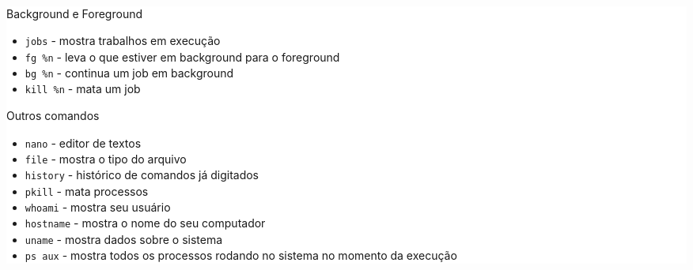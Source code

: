 Background e Foreground

- `jobs` - mostra trabalhos em execução  
- `fg %n` - leva o que estiver em background para o foreground  
- `bg %n` - continua um job em background  
- `kill %n` - mata um job

Outros comandos
- `nano` - editor de textos  
- `file` - mostra o tipo do arquivo  
- `history` - histórico de comandos já digitados  
- `pkill` - mata processos
- `whoami` - mostra seu usuário
- `hostname` - mostra o nome do seu computador
- `uname` - mostra dados sobre o sistema
- `ps aux` - mostra todos os processos rodando no sistema no momento da execução